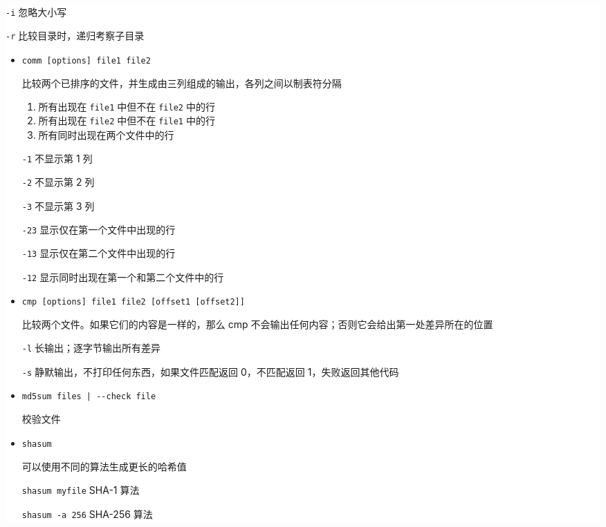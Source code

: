   `-i`		忽略大小写

  `-r` 		比较目录时，递归考察子目录

* `comm [options] file1 file2`

  比较两个已排序的文件，并生成由三列组成的输出，各列之间以制表符分隔

  1. 所有出现在 `file1` 中但不在 `file2` 中的行
  2. 所有出现在 `file2` 中但不在 `file1` 中的行
  3. 所有同时出现在两个文件中的行

  `-1`  不显示第 1 列

  `-2`	不显示第 2 列

  `-3` 	不显示第 3 列

  `-23` 显示仅在第一个文件中出现的行

  `-13` 显示仅在第二个文件中出现的行

  `-12` 显示同时出现在第一个和第二个文件中的行

* `cmp [options] file1 file2 [offset1 [offset2]]`

  比较两个文件。如果它们的内容是一样的，那么 cmp 不会输出任何内容；否则它会给出第一处差异所在的位置

  `-l`  长输出；逐字节输出所有差异

  `-s`  静默输出，不打印任何东西，如果文件匹配返回 0，不匹配返回 1，失败返回其他代码

* `md5sum files | --check file`

  校验文件

* `shasum` 

  可以使用不同的算法生成更长的哈希值

  `shasum myfile`      SHA-1 算法

  `shasum -a 256`   SHA-256 算法

    